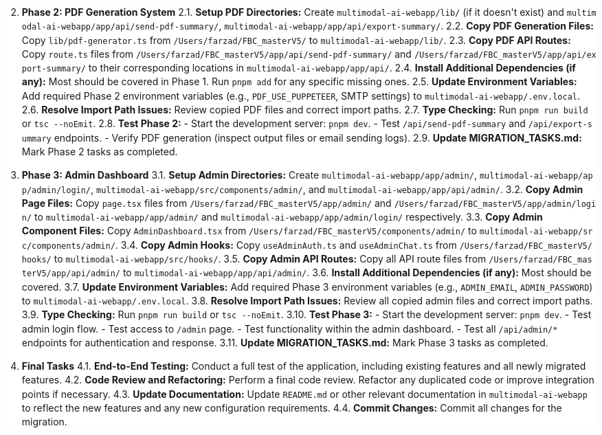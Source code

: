 2.  **Phase 2: PDF Generation System**
    2.1. **Setup PDF Directories:** Create `multimodal-ai-webapp/lib/` (if it doesn't exist) and `multimodal-ai-webapp/app/api/send-pdf-summary/`, `multimodal-ai-webapp/app/api/export-summary/`.
    2.2. **Copy PDF Generation Files:** Copy `lib/pdf-generator.ts` from `/Users/farzad/FBC_masterV5/` to `multimodal-ai-webapp/lib/`.
    2.3. **Copy PDF API Routes:** Copy `route.ts` files from `/Users/farzad/FBC_masterV5/app/api/send-pdf-summary/` and `/Users/farzad/FBC_masterV5/app/api/export-summary/` to their corresponding locations in `multimodal-ai-webapp/app/api/`.
    2.4. **Install Additional Dependencies (if any):** Most should be covered in Phase 1. Run `pnpm add` for any specific missing ones.
    2.5. **Update Environment Variables:** Add required Phase 2 environment variables (e.g., `PDF_USE_PUPPETEER`, SMTP settings) to `multimodal-ai-webapp/.env.local`.
    2.6. **Resolve Import Path Issues:** Review copied PDF files and correct import paths.
    2.7. **Type Checking:** Run `pnpm run build` or `tsc --noEmit`.
    2.8. **Test Phase 2:**
        - Start the development server: `pnpm dev`.
        - Test `/api/send-pdf-summary` and `/api/export-summary` endpoints.
        - Verify PDF generation (inspect output files or email sending logs).
    2.9. **Update MIGRATION_TASKS.md:** Mark Phase 2 tasks as completed.

3.  **Phase 3: Admin Dashboard**
    3.1. **Setup Admin Directories:** Create `multimodal-ai-webapp/app/admin/`, `multimodal-ai-webapp/app/admin/login/`, `multimodal-ai-webapp/src/components/admin/`, and `multimodal-ai-webapp/app/api/admin/`.
    3.2. **Copy Admin Page Files:** Copy `page.tsx` files from `/Users/farzad/FBC_masterV5/app/admin/` and `/Users/farzad/FBC_masterV5/app/admin/login/` to `multimodal-ai-webapp/app/admin/` and `multimodal-ai-webapp/app/admin/login/` respectively.
    3.3. **Copy Admin Component Files:** Copy `AdminDashboard.tsx` from `/Users/farzad/FBC_masterV5/components/admin/` to `multimodal-ai-webapp/src/components/admin/`.
    3.4. **Copy Admin Hooks:** Copy `useAdminAuth.ts` and `useAdminChat.ts` from `/Users/farzad/FBC_masterV5/hooks/` to `multimodal-ai-webapp/src/hooks/`.
    3.5. **Copy Admin API Routes:** Copy all API route files from `/Users/farzad/FBC_masterV5/app/api/admin/` to `multimodal-ai-webapp/app/api/admin/`.
    3.6. **Install Additional Dependencies (if any):** Most should be covered.
    3.7. **Update Environment Variables:** Add required Phase 3 environment variables (e.g., `ADMIN_EMAIL`, `ADMIN_PASSWORD`) to `multimodal-ai-webapp/.env.local`.
    3.8. **Resolve Import Path Issues:** Review all copied admin files and correct import paths.
    3.9. **Type Checking:** Run `pnpm run build` or `tsc --noEmit`.
    3.10. **Test Phase 3:**
        - Start the development server: `pnpm dev`.
        - Test admin login flow.
        - Test access to `/admin` page.
        - Test functionality within the admin dashboard.
        - Test all `/api/admin/*` endpoints for authentication and response.
    3.11. **Update MIGRATION_TASKS.md:** Mark Phase 3 tasks as completed.

4.  **Final Tasks**
    4.1. **End-to-End Testing:** Conduct a full test of the application, including existing features and all newly migrated features.
    4.2. **Code Review and Refactoring:** Perform a final code review. Refactor any duplicated code or improve integration points if necessary.
    4.3. **Update Documentation:** Update `README.md` or other relevant documentation in `multimodal-ai-webapp` to reflect the new features and any new configuration requirements.
    4.4. **Commit Changes:** Commit all changes for the migration.
